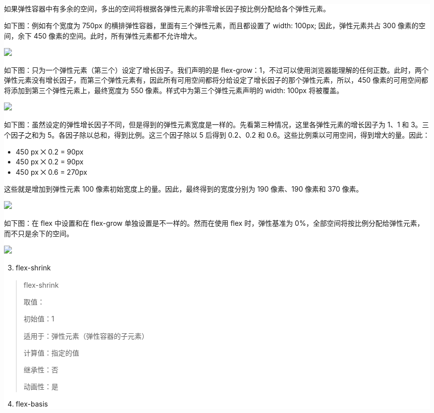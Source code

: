 如果弹性容器中有多余的空间，多出的空间将根据各弹性元素的非零增长因子按比例分配给各个弹性元素。



如下图：例如有个宽度为 750px 的横排弹性容器，里面有三个弹性元素，而且都设置了 width: 100px; 因此，弹性元素共占 300 像素的空间，余下 450 像素的空间。此时，所有弹性元素都不允许增大。

![](https://cdn.nlark.com/yuque/0/2024/png/166664/1729322332293-ff9e18fa-2e4b-4a23-b672-377443d8c816.png)



如下图：只为一个弹性元素（第三个）设定了增长因子。我们声明的是 flex-grow：1，不过可以使用浏览器能理解的任何正数。此时，两个弹性元素没有增长因子，而第三个弹性元素有，因此所有可用空间都将分给设定了增长因子的那个弹性元素，所以，450 像素的可用空间都将添加到第三个弹性元素上，最终宽度为 550 像素。样式中为第三个弹性元素声明的 width: 100px 将被覆盖。

![](https://cdn.nlark.com/yuque/0/2024/png/166664/1729322734165-a9a712aa-352b-48f7-97a3-76b4e2f7b2dc.png)



如下图：虽然设定的弹性增长因子不同，但是得到的弹性元素宽度是一样的。先看第三种情况，这里各弹性元素的增长因子为 1、1 和 3。三个因子之和为 5。各因子除以总和，得到比例。这三个因子除以 5 后得到  0.2、0.2 和 0.6。这些比例乘以可用空间，得到增大的量。因此：

+ 450 px  ⨉ 0.2 = 90px
+ 450 px ⨉ 0.2 = 90px
+ 450 px ⨉ 0.6 = 270px

这些就是增加到弹性元素 100 像素初始宽度上的量。因此，最终得到的宽度分别为 190 像素、190 像素和 370 像素。

![](https://cdn.nlark.com/yuque/0/2024/png/166664/1729323018541-376cdc9c-7fdc-4d9b-9442-30e793021936.png)



如下图：在 flex 中设置和在 flex-grow 单独设置是不一样的。然而在使用 flex 时，弹性基准为 0%，全部空间将按比例分配给弹性元素，而不只是余下的空间。

![](https://cdn.nlark.com/yuque/0/2024/png/166664/1729326188652-30154469-5e41-44ec-b082-8f47fa2c5d55.png)

3. flex-shrink 

> flex-shrink
>
> 取值：<number>
>
> 初始值：1
>
> 适用于：弹性元素（弹性容器的子元素）
>
> 计算值：指定的值
>
> 继承性：否
>
> 动画性：是
>









4. flex-basis 
